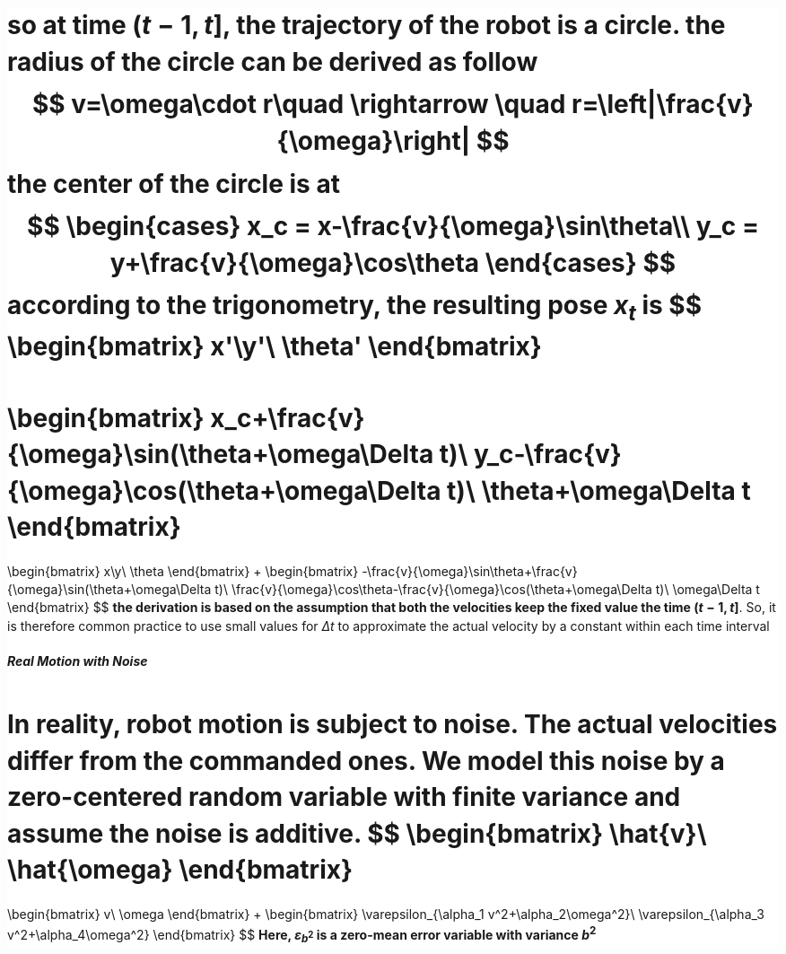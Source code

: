 **so at time $(t-1,t]$, the trajectory of the robot is a circle**. the radius of the circle can be derived as follow
$$
v=\omega\cdot r\quad \rightarrow \quad  r=\left|\frac{v}{\omega}\right|
$$
the center of  the circle is at
$$
\begin{cases}
x_c = x-\frac{v}{\omega}\sin\theta\\
y_c = y+\frac{v}{\omega}\cos\theta
\end{cases}
$$
according to the trigonometry, the resulting pose $x_t$ is
$$
\begin{bmatrix}
x'\\y'\\ \theta'
\end{bmatrix}
=
\begin{bmatrix}
x_c+\frac{v}{\omega}\sin(\theta+\omega\Delta t)\\
y_c-\frac{v}{\omega}\cos(\theta+\omega\Delta t)\\
\theta+\omega\Delta t
\end{bmatrix}
=
\begin{bmatrix}
x\\y\\ \theta
\end{bmatrix}
+
\begin{bmatrix}
-\frac{v}{\omega}\sin\theta+\frac{v}{\omega}\sin(\theta+\omega\Delta t)\\
\frac{v}{\omega}\cos\theta-\frac{v}{\omega}\cos(\theta+\omega\Delta t)\\
\omega\Delta t
\end{bmatrix}
$$
**the  derivation is based on the assumption that both the velocities keep the fixed value the time $(t-1,t]$**. So, it is therefore common practice to use small values for $\Delta t$ to approximate the actual velocity by a constant within each time interval

##### Real Motion with Noise

In reality, robot motion is subject to noise. The actual velocities differ from the commanded ones. **We model this noise by a zero-centered random variable with  finite variance** and **assume the noise is additive.**
$$
\begin{bmatrix}
\hat{v}\\ \hat{\omega}
\end{bmatrix}
=
\begin{bmatrix}
v\\ \omega
\end{bmatrix}
+
\begin{bmatrix}
\varepsilon_{\alpha_1 v^2+\alpha_2\omega^2}\\
\varepsilon_{\alpha_3 v^2+\alpha_4\omega^2}
\end{bmatrix}
$$
**Here, $\varepsilon_{b^2}$ is a zero-mean error  variable with  variance $b^2$**
